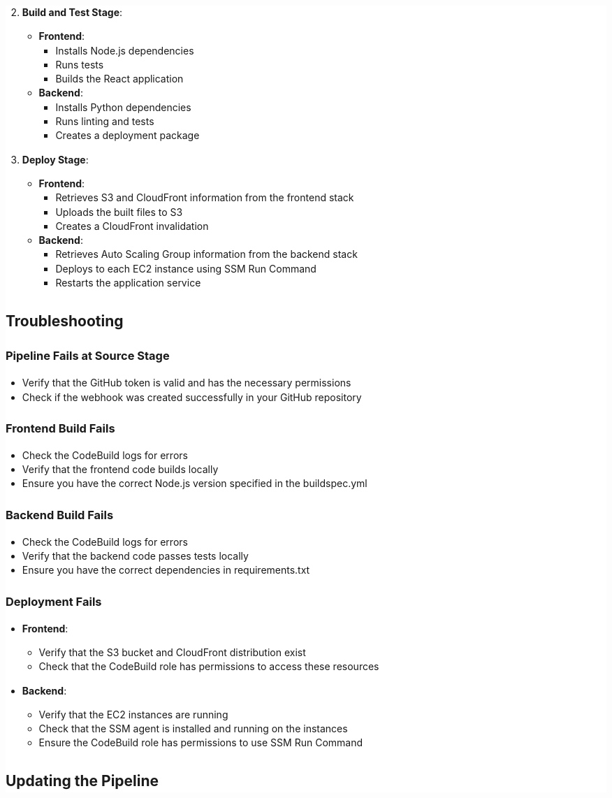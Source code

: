 2. **Build and Test Stage**:
   - **Frontend**: 
     - Installs Node.js dependencies
     - Runs tests
     - Builds the React application
   - **Backend**: 
     - Installs Python dependencies
     - Runs linting and tests
     - Creates a deployment package

3. **Deploy Stage**:
   - **Frontend**: 
     - Retrieves S3 and CloudFront information from the frontend stack
     - Uploads the built files to S3
     - Creates a CloudFront invalidation
   - **Backend**: 
     - Retrieves Auto Scaling Group information from the backend stack
     - Deploys to each EC2 instance using SSM Run Command
     - Restarts the application service

## Troubleshooting

### Pipeline Fails at Source Stage

- Verify that the GitHub token is valid and has the necessary permissions
- Check if the webhook was created successfully in your GitHub repository

### Frontend Build Fails

- Check the CodeBuild logs for errors
- Verify that the frontend code builds locally
- Ensure you have the correct Node.js version specified in the buildspec.yml

### Backend Build Fails

- Check the CodeBuild logs for errors
- Verify that the backend code passes tests locally
- Ensure you have the correct dependencies in requirements.txt

### Deployment Fails

- **Frontend**:
  - Verify that the S3 bucket and CloudFront distribution exist
  - Check that the CodeBuild role has permissions to access these resources
  
- **Backend**:
  - Verify that the EC2 instances are running
  - Check that the SSM agent is installed and running on the instances
  - Ensure the CodeBuild role has permissions to use SSM Run Command

## Updating the Pipeline
